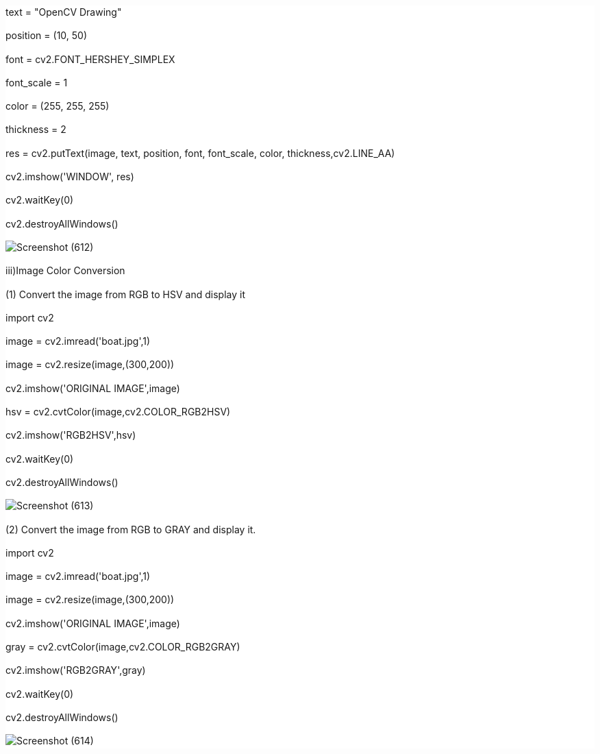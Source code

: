 text = "OpenCV Drawing"

position = (10, 50)

font = cv2.FONT_HERSHEY_SIMPLEX

font_scale = 1

color = (255, 255, 255) 

thickness = 2

res = cv2.putText(image, text, position, font, font_scale, color, thickness,cv2.LINE_AA)

cv2.imshow('WINDOW', res)

cv2.waitKey(0)

cv2.destroyAllWindows()

![Screenshot (612)](https://github.com/user-attachments/assets/7e25f273-dfb1-4527-bfea-162b6e408c5b)

iii)Image Color Conversion

(1) Convert the image from RGB to HSV and display it

import cv2

image = cv2.imread('boat.jpg',1)

image = cv2.resize(image,(300,200))

cv2.imshow('ORIGINAL IMAGE',image)

hsv = cv2.cvtColor(image,cv2.COLOR_RGB2HSV)

cv2.imshow('RGB2HSV',hsv)

cv2.waitKey(0)

cv2.destroyAllWindows()

![Screenshot (613)](https://github.com/user-attachments/assets/8d5b66e8-f945-4461-b058-2bde3709a568)

(2) Convert the image from RGB to GRAY and display it.

import cv2

image = cv2.imread('boat.jpg',1)

image = cv2.resize(image,(300,200))

cv2.imshow('ORIGINAL IMAGE',image)

gray = cv2.cvtColor(image,cv2.COLOR_RGB2GRAY)

cv2.imshow('RGB2GRAY',gray)

cv2.waitKey(0)

cv2.destroyAllWindows()

![Screenshot (614)](https://github.com/user-attachments/assets/bf1ed601-1d76-427b-b568-fd245df07dce)
